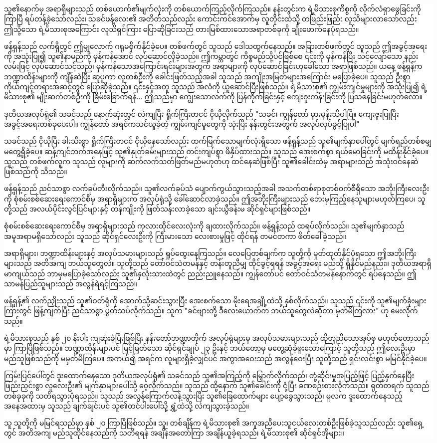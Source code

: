 သူ၏နောက်မှ အရာရှိများသည် တစ်ယောက်၏မျက်လုံးကို တစ်ယောက်ကြည့်လိုက်ကြသည်။ နန်းတွင်းက ရဲ့မိသားစုကိစ္စကို လိုက်လံရှာဖွေခြင်းကို ကြာပြီ ရပ်တန့်ခဲ့သော်လည်း၊ သခင်ဖန့်လေး၏ အတိတ်သည်လည်း ကောင်းကင်အောက်မှ လူတိုင်းထံသို့ တဖြည်းဖြည်း လူသိများလာသော်လည်း ဤသို့သော ရဲ့မိသားစုအကြောင်း လူသိရှင်ကြား ပြောဆိုခြင်းသည် တားမြစ်ထားသောအရာတစ်ခုကို ချိုးဖောက်နေပုံရသည်။

ဖန့်ရှန့်သည် လက်ရှိတွင် ဤမျှလောက် ဂရုမစိုက်နိုင်ခဲ့ပေ။ တစ်ဖက်တွင် သူသည် ဒေါသထွက်နေသည်။ အခြားတစ်ဖက်တွင် သူသည် ဤအခွင့်အရေးကို အသုံးပြု၍ သူ၏နာမည်ကို မှန်ကန်အောင် လုပ်ဆောင်လိုခဲ့သည်။ ဤကမ္ဘာတွင် ကိစ္စမည်သို့ပင်ဖြစ်စေ ၎င်းကို မှန်ကန်ပြီး သင့်လျော်သော နည်းလမ်းဖြင့် လုပ်ဆောင်သင့်သည်၊ မှန်ကန်သောအကြောင်းရင်းများအတွက် အရာများကို လုပ်ဆောင်ခြင်းဟုခေါ်သော အရာဖြစ်သည်။ ယနေ့ ဖန့်ရှန့်က ဘဏ္ဍာထိန်းများကို ကျိန်ဆဲပြီး ဆူပူကာ လူတစ်ဦးကို ခေါင်းဖြတ်သည့်အခါ သူသည် အကျိုးအမြတ်များအကြောင်း မပြောခဲ့ပေ။ သူသည် ဦးစွာ ကိုယ်ကျင့်တရားအဆင့်တွင် ပြောဆိုခဲ့သည်။ ၎င်းနှင့်အတူ သူသည် အလံကို ယူဆောင်ပြီးဖြစ်သည်။ ရဲ့မိသားစု၏ ကျွမ်းကျင်မှုများကို အသုံးပြု၍ ရဲ့မိသားစု၏ မျိုးဆက်တစ်ဦးကို ခြိမ်းခြောက်ရန်… ဤသည်မှာ ကျွေးသောလက်ကို ပြန်ကိုက်ခြင်းနှင့် ကျေးဇူးကန်းခြင်းကို ပြသနေခြင်းမဟုတ်လော။

ဒုတိယအလုပ်ရုံ၏ သခင်သည် နောက်ဆုံးတွင် လဲကျပြီး ရှိုက်ကြီးတငင် ငိုယိုလိုက်သည် "သခင်၊ ကျွန်တော် မှားမှန်းသိပါပြီ။ ကျေးဇူးပြုပြီး အခွင့်အရေးတစ်ခုပေးပါ။ ကျွန်တော် အရင်ကသင်ယူခဲ့တဲ့ ကျွမ်းကျင်မှုတွေကို သုံးပြီး နန်းတွင်းအတွက် အလုပ်လုပ်ခွင့်ပြုပါ"

သခင်သည် ငိုယိုပြီး ခါးသီးစွာ ရှိုက်ကြီးတငင် ငိုယိုနေသော်လည်း ထက်မြက်သောမျက်လုံးရှိသော ဖန့်ရှန့်သည် သူ၏မျက်နှာပေါ်တွင် မျက်ရည်တစ်စမျှ မတွေ့ရှိခဲ့ပေ။ ဆန့်ကျင်ဘက်အနေဖြင့် သူ၏နှုတ်ခမ်းများသည် တင်းကျပ်စွာ ဖိနှိပ်ထားသည်။ သူသည် အေးစက်စွာ ရယ်မောခြင်းကို မထိန်းနိုင်ခဲ့ပေ။ သူသည် တစ်ဖက်လူက သူသည် လူများကို ဆက်လက်သတ်ဖြတ်မည်မဟုတ်ဟု ထင်နေဆဲဖြစ်ပြီး သူ၏ခေါင်းထဲမှ အရာများသည် အသုံးဝင်နေဆဲဖြစ်သည်ကို သိသည်။

ဖန့်ရှန့်သည် ညင်သာစွာ လက်ခုပ်တီးလိုက်သည်။ သူ၏လက်ခုပ်သံ ပျောက်ကွယ်သွားသည့်အခါ အသက်တစ်ရာစုတစ်ဝက်စီရှိသော အဘိုးကြီးလေးဦးကို စုံစမ်းစစ်ဆေးရေးကောင်စီမှ အရာရှိများက အလုပ်ရုံသို့ ခေါ်ဆောင်လာခဲ့သည်။ ဤအဘိုးကြီးများသည် ဘေးမှကြည့်နေသူများမဟုတ်ကြပေ၊ သူတို့သည် အလယ်ပိုင်းလွင်ပြင်များနှင့် တန်ကျိုးကို ဖြတ်သန်းလာခဲ့သော ချင်းယွီခန်းမ ဆိုင်ရှင်များဖြစ်သည်။

စုံစမ်းစစ်ဆေးရေးကောင်စီမှ အရာရှိများသည် ကုလားထိုင်လေးလုံးကို ချထားလိုက်သည်။ ဖန့်ရှန့်သည် ထရပ်လိုက်သည်။ သူ၏မျက်နှာသည် အမူအရာမရှိသော်လည်း သူသည် ဆိုင်ရှင်လေးဦးကို ကြီးမားသော လေးစားမှုဖြင့် ထိုင်ရန် တမင်တကာ ဖိတ်ခေါ်ခဲ့သည်။

အရာရှိများ၊ ဘဏ္ဍာထိန်းများနှင့် အလုပ်သမားများသည် ရှုပ်ထွေးနေကြသည်။ လေပြေတစ်ချက်က သူတို့ကို မှုတ်ထုတ်နိုင်ပုံရသော ဤအဘိုးကြီးများသည် အတိအကျ ဘယ်သူတွေလဲ။ သူတို့သည် တော်ဝင်သံတမန်နှင့် တန်းတူညီမျှ ထိုင်ခွင့်ရရန် အခွင့်အရေး မည်သို့ ရှိနိုင်မည်နည်း။ ဒုတိယအရာရှိ မာကျယ်သည် ဘာမှမပြောခဲ့သော်လည်း သူ၏နှလုံးသားထဲတွင် ညည်းညူနေသည်။ ကျွန်တော်ပင် တော်ဝင်သံတမန်နောက်တွင် ရပ်နေသည်။ ဤသာမန်ပြည်သူများသည် အလွန်ရဲရင့်ကြသည်။

ဖန့်ရှန့်၏ လက်ညှိုးသည် သူ၏ဝတ်ရုံကို အောက်သို့ဆင်းသွားပြီး အေးစက်သော မိုးရေအချို့ထဲသို့ နှစ်လိုက်သည်။ သူသည် ၎င်းကို သူ၏မျက်ခုံးများကြားတွင် ဖြန့်ကျက်ပြီး ညင်သာစွာ ပွတ်သပ်လိုက်သည်။ သူက "ခင်ဗျားတို့ ဒီလေးယောက်က ဘယ်သူတွေလဲဆိုတာ မှတ်မိကြလား" ဟု မေးလိုက်သည်။

ရဲ့မိသားစုသည် နှစ် ၂၀ နီးပါး ကျဆုံးခဲ့ပြီးဖြစ်ပြီး နန်းတော်ဘဏ္ဍာတိုက် အလုပ်ရုံများမှ အလုပ်သမားများသည် ထိုတူညီသောအုပ်စု မဟုတ်တော့သည်မှာ ကြာပြီဖြစ်သည်။ ဘဏ္ဍာထိန်းများပင် မြင့်မြတ်သော ဆိုင်ရှင်ချုပ် ၂၃ ဦးနှင့် ဘယ်တော့မှ မတွေ့ဆုံခဲ့ဖူးသောကြောင့် သူတို့သည် ဤလေးဦးမှာ မည်သူဖြစ်သည်ကို မမှတ်မိကြပေ။ အကယ်၍ အရင်က လူများရှိခဲ့လျှင်ပင် အကွာအဝေးသည် အလွန်ဝေးပြီး သူတို့သည် ရှင်းလင်းစွာ မမြင်နိုင်ခဲ့ပေ။

ကြမ်းပြင်ပေါ်တွင် ဒူးထောက်နေသော ဒုတိယအလုပ်ရုံ၏ သခင်သည် သူ၏အကြည့်ကို မြှောက်လိုက်သည်၊ တုံ့ဆိုင်းမှုအပြည့်ဖြင့် ပြည့်နှက်နေပြီး ဖြည်းညှင်းစွာ လူလေးဦး၏ မျက်နှာများပေါ်သို့ ဝေ့လိုက်သည်။ သူသည် ထို့နောက် သူ၏ခေါင်းကို ငုံ့ပြီး ခဏစဉ်းစားလိုက်သည်။ ရုတ်တရက် သူသည် တစ်ခုခုကို သတိရသွားပုံရသည်။ သူသည် အလွန်ကြောက်လန့်သွားပြီး သူ၏ခြေထောက်များ ပျော့ခွေသွားသည်၊ မူလက ဒူးထောက်နေသည့် အနေအထားမှ သူသည် ချက်ချင်းပင် သူ၏တင်ပါးပေါ်သို့ ရွှံ့ထဲသို့ လဲကျသွားခဲ့သည်။

သူ သူတို့ကို မမြင်ရသည်မှာ နှစ် ၂၀ ကြာပြီဖြစ်သည်။ သူ၊ တစ်ချိန်က ရဲ့မိသားစု၏ အကူအညီပေးသူငယ်လေးတစ်ဦးဖြစ်ခဲ့သူသည်လည်း သူ၏ရှေ့တွင် အတိအကျ မည်သူထိုင်နေသည်ကို သတိရရန် အချိန်အတော်ကြာ အချိန်ယူခဲ့ရသည်၊ ရဲ့မိသားစု၏ ဆိုင်ရှင်အိုများ။
